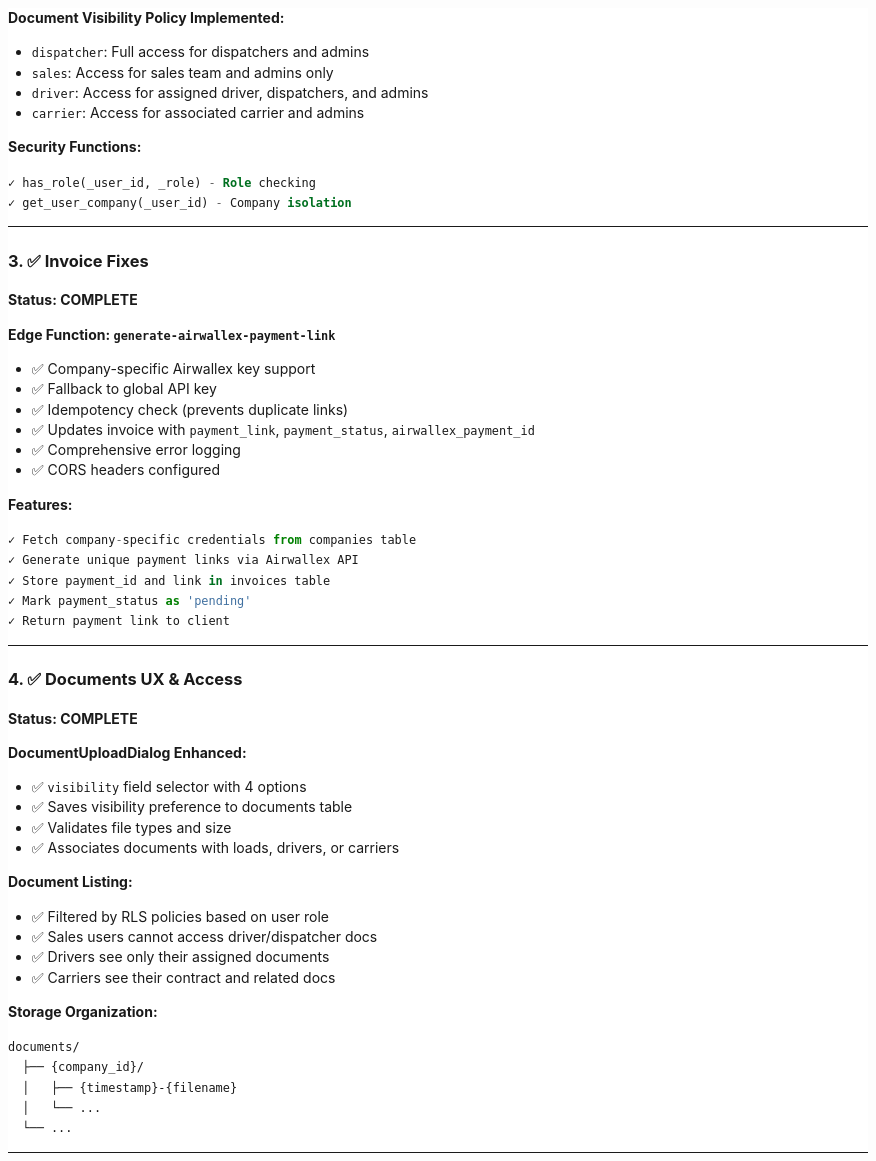 **Document Visibility Policy Implemented:**
- `dispatcher`: Full access for dispatchers and admins
- `sales`: Access for sales team and admins only
- `driver`: Access for assigned driver, dispatchers, and admins
- `carrier`: Access for associated carrier and admins

**Security Functions:**
```sql
✓ has_role(_user_id, _role) - Role checking
✓ get_user_company(_user_id) - Company isolation
```

---

### 3. ✅ Invoice Fixes
**Status: COMPLETE**

**Edge Function: `generate-airwallex-payment-link`**
- ✅ Company-specific Airwallex key support
- ✅ Fallback to global API key
- ✅ Idempotency check (prevents duplicate links)
- ✅ Updates invoice with `payment_link`, `payment_status`, `airwallex_payment_id`
- ✅ Comprehensive error logging
- ✅ CORS headers configured

**Features:**
```javascript
✓ Fetch company-specific credentials from companies table
✓ Generate unique payment links via Airwallex API
✓ Store payment_id and link in invoices table
✓ Mark payment_status as 'pending'
✓ Return payment link to client
```

---

### 4. ✅ Documents UX & Access
**Status: COMPLETE**

**DocumentUploadDialog Enhanced:**
- ✅ `visibility` field selector with 4 options
- ✅ Saves visibility preference to documents table
- ✅ Validates file types and size
- ✅ Associates documents with loads, drivers, or carriers

**Document Listing:**
- ✅ Filtered by RLS policies based on user role
- ✅ Sales users cannot access driver/dispatcher docs
- ✅ Drivers see only their assigned documents
- ✅ Carriers see their contract and related docs

**Storage Organization:**
```
documents/
  ├── {company_id}/
  │   ├── {timestamp}-{filename}
  │   └── ...
  └── ...
```

---